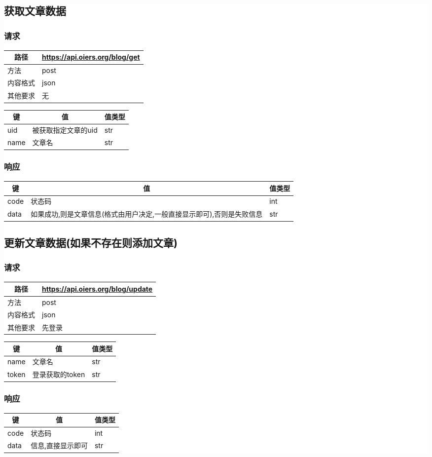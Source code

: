 ## 获取文章数据

### 请求

|路径|https://api.oiers.org/blog/get|
|--|--|
|方法|post|
|内容格式|json|
|其他要求|无|

|键|值|值类型|
|--|--|--|
|uid|被获取指定文章的uid|str|
|name|文章名|str|

### 响应

|键|值|值类型|
|--|--|--|
|code|状态码|int|
|data|如果成功,则是文章信息(格式由用户决定,一般直接显示即可),否则是失败信息|str|

## 更新文章数据(如果不存在则添加文章)

### 请求

|路径|https://api.oiers.org/blog/update|
|--|--|
|方法|post|
|内容格式|json|
|其他要求|先登录|

|键|值|值类型|
|--|--|--|
|name|文章名|str|
|token|登录获取的token|str|

### 响应

|键|值|值类型|
|--|--|--|
|code|状态码|int|
|data|信息,直接显示即可|str|
